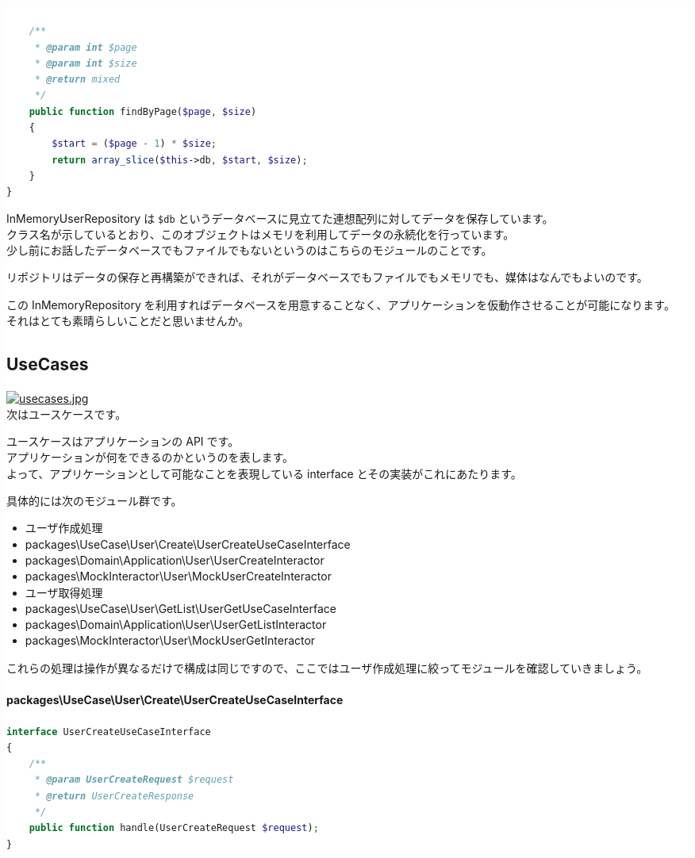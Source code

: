 ```php

    /**
     * @param int $page
     * @param int $size
     * @return mixed
     */
    public function findByPage($page, $size)
    {
        $start = ($page - 1) * $size;
        return array_slice($this->db, $start, $size);
    }
}
```

InMemoryUserRepository は `$db` というデータベースに見立てた連想配列に対してデータを保存しています。  
クラス名が示しているとおり、このオブジェクトはメモリを利用してデータの永続化を行っています。  
少し前にお話したデータベースでもファイルでもないというのはこちらのモジュールのことです。

リポジトリはデータの保存と再構築ができれば、それがデータベースでもファイルでもメモリでも、媒体はなんでもよいのです。

この InMemoryRepository を利用すればデータベースを用意することなく、アプリケーションを仮動作させることが可能になります。  
それはとても素晴らしいことだと思いませんか。

## UseCases

[![usecases.jpg](https://qiita-image-store.s3.amazonaws.com/0/293368/61b4765f-9f14-36ae-ca4a-9eb7b3a583af.jpeg)](https://qiita-user-contents.imgix.net/https%3A%2F%2Fqiita-image-store.s3.amazonaws.com%2F0%2F293368%2F61b4765f-9f14-36ae-ca4a-9eb7b3a583af.jpeg?ixlib=rb-4.0.0&auto=format&gif-q=60&q=75&s=daf2220955525a9c9aa56bec45c6b01e)  
次はユースケースです。

ユースケースはアプリケーションの API です。  
アプリケーションが何をできるのかというのを表します。  
よって、アプリケーションとして可能なことを表現している interface とその実装がこれにあたります。

具体的には次のモジュール群です。

- ユーザ作成処理
- packages\\UseCase\\User\\Create\\UserCreateUseCaseInterface
- packages\\Domain\\Application\\User\\UserCreateInteractor
- packages\\MockInteractor\\User\\MockUserCreateInteractor
- ユーザ取得処理
- packages\\UseCase\\User\\GetList\\UserGetUseCaseInterface
- packages\\Domain\\Application\\User\\UserGetListInteractor
- packages\\MockInteractor\\User\\MockUserGetInteractor

これらの処理は操作が異なるだけで構成は同じですので、ここではユーザ作成処理に絞ってモジュールを確認していきましょう。

#### packages\\UseCase\\User\\Create\\UserCreateUseCaseInterface

```php
interface UserCreateUseCaseInterface
{
    /**
     * @param UserCreateRequest $request
     * @return UserCreateResponse
     */
    public function handle(UserCreateRequest $request);
}
```

